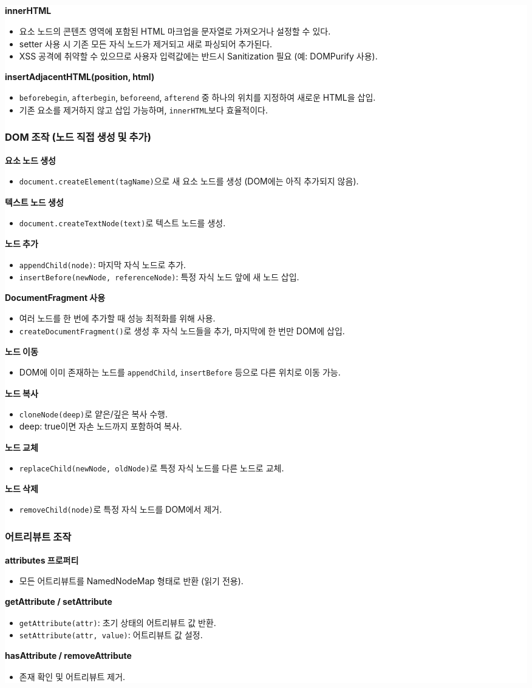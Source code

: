 **innerHTML**

- 요소 노드의 콘텐츠 영역에 포함된 HTML 마크업을 문자열로 가져오거나 설정할 수 있다.
- setter 사용 시 기존 모든 자식 노드가 제거되고 새로 파싱되어 추가된다.
- XSS 공격에 취약할 수 있으므로 사용자 입력값에는 반드시 Sanitization 필요 (예: DOMPurify 사용).

**insertAdjacentHTML(position, html)**

- `beforebegin`, `afterbegin`, `beforeend`, `afterend` 중 하나의 위치를 지정하여 새로운 HTML을 삽입.
- 기존 요소를 제거하지 않고 삽입 가능하며, `innerHTML`보다 효율적이다.

### DOM 조작 (노드 직접 생성 및 추가)

**요소 노드 생성**

- `document.createElement(tagName)`으로 새 요소 노드를 생성 (DOM에는 아직 추가되지 않음).

**텍스트 노드 생성**

- `document.createTextNode(text)`로 텍스트 노드를 생성.

**노드 추가**

- `appendChild(node)`: 마지막 자식 노드로 추가.
- `insertBefore(newNode, referenceNode)`: 특정 자식 노드 앞에 새 노드 삽입.

**DocumentFragment 사용**

- 여러 노드를 한 번에 추가할 때 성능 최적화를 위해 사용.
- `createDocumentFragment()`로 생성 후 자식 노드들을 추가, 마지막에 한 번만 DOM에 삽입.

**노드 이동**

- DOM에 이미 존재하는 노드를 `appendChild`, `insertBefore` 등으로 다른 위치로 이동 가능.

**노드 복사**

- `cloneNode(deep)`로 얕은/깊은 복사 수행.
- deep: true이면 자손 노드까지 포함하여 복사.

**노드 교체**

- `replaceChild(newNode, oldNode)`로 특정 자식 노드를 다른 노드로 교체.

**노드 삭제**

- `removeChild(node)`로 특정 자식 노드를 DOM에서 제거.

### 어트리뷰트 조작

**attributes 프로퍼티**

- 모든 어트리뷰트를 NamedNodeMap 형태로 반환 (읽기 전용).

**getAttribute / setAttribute**

- `getAttribute(attr)`: 초기 상태의 어트리뷰트 값 반환.
- `setAttribute(attr, value)`: 어트리뷰트 값 설정.

**hasAttribute / removeAttribute**

- 존재 확인 및 어트리뷰트 제거.
